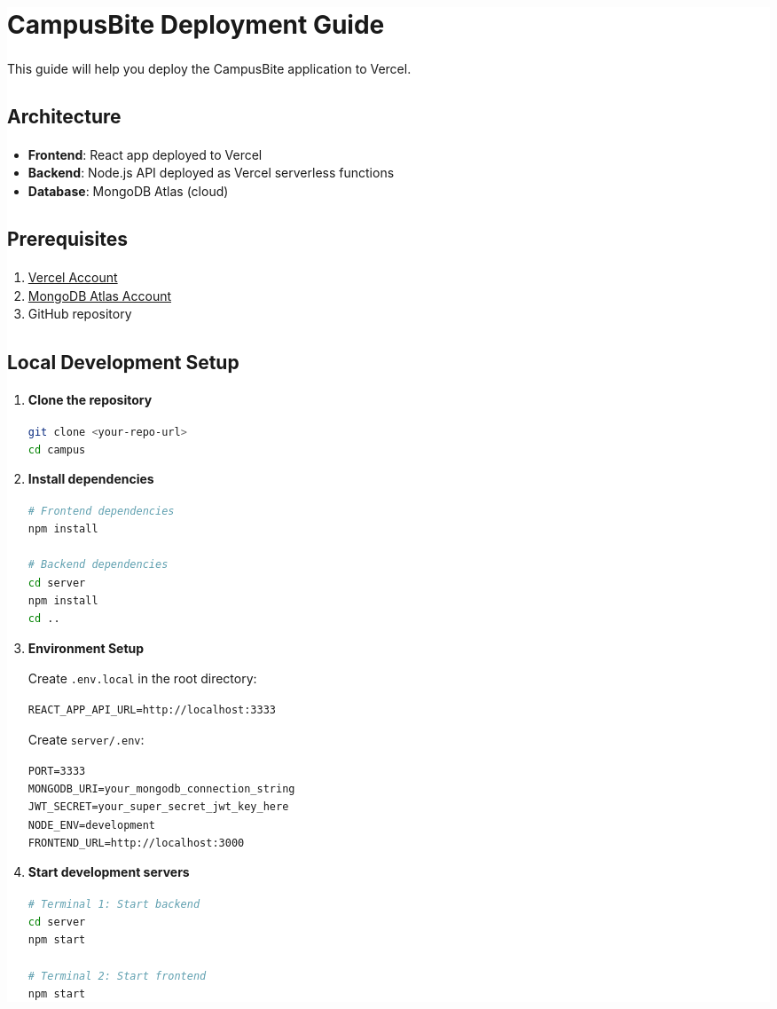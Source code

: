 # CampusBite Deployment Guide

This guide will help you deploy the CampusBite application to Vercel.

## Architecture

- **Frontend**: React app deployed to Vercel
- **Backend**: Node.js API deployed as Vercel serverless functions
- **Database**: MongoDB Atlas (cloud)

## Prerequisites

1. [Vercel Account](https://vercel.com)
2. [MongoDB Atlas Account](https://www.mongodb.com/atlas)
3. GitHub repository

## Local Development Setup

1. **Clone the repository**
   ```bash
   git clone <your-repo-url>
   cd campus
   ```

2. **Install dependencies**
   ```bash
   # Frontend dependencies
   npm install

   # Backend dependencies  
   cd server
   npm install
   cd ..
   ```

3. **Environment Setup**
   
   Create `.env.local` in the root directory:
   ```env
   REACT_APP_API_URL=http://localhost:3333
   ```

   Create `server/.env`:
   ```env
   PORT=3333
   MONGODB_URI=your_mongodb_connection_string
   JWT_SECRET=your_super_secret_jwt_key_here
   NODE_ENV=development
   FRONTEND_URL=http://localhost:3000
   ```

4. **Start development servers**
   ```bash
   # Terminal 1: Start backend
   cd server
   npm start

   # Terminal 2: Start frontend
   npm start
   ```

